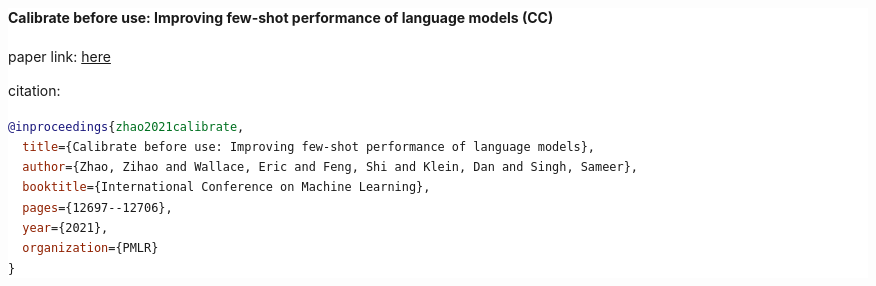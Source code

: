 
#### Calibrate before use: Improving few-shot performance of language models (CC)

paper link: [here](http://proceedings.mlr.press/v139/zhao21c/zhao21c.pdf)

citation:

```bibtex
@inproceedings{zhao2021calibrate,
  title={Calibrate before use: Improving few-shot performance of language models},
  author={Zhao, Zihao and Wallace, Eric and Feng, Shi and Klein, Dan and Singh, Sameer},
  booktitle={International Conference on Machine Learning},
  pages={12697--12706},
  year={2021},
  organization={PMLR}
}
```

